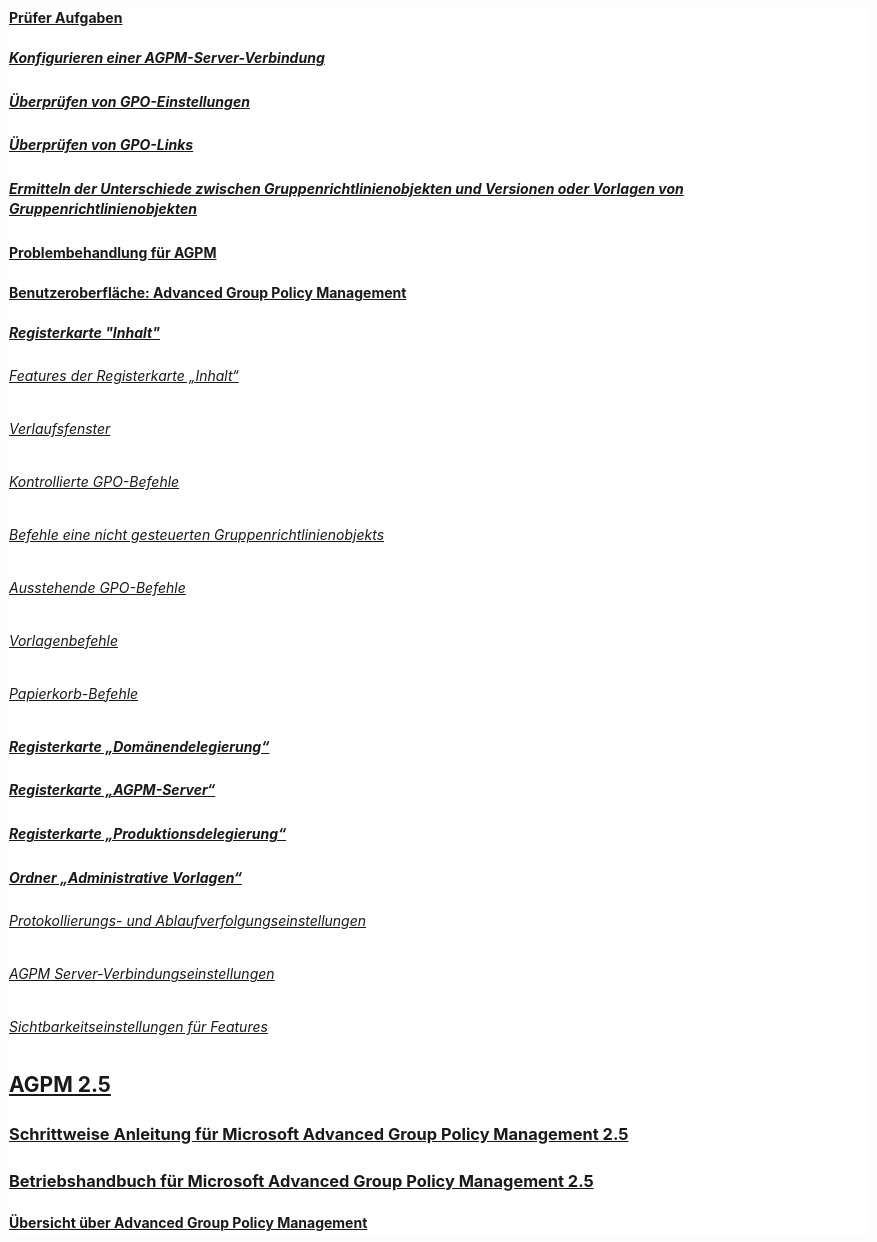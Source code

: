 #### [Prüfer Aufgaben](performing-reviewer-tasks-agpm30ops.md)
##### [Konfigurieren einer AGPM-Server-Verbindung](configure-an-agpm-server-connection-reviewer-agpm30ops.md)
##### [Überprüfen von GPO-Einstellungen](review-gpo-settings-agpm30ops.md)
##### [Überprüfen von GPO-Links](review-gpo-links-agpm30ops.md)
##### [Ermitteln der Unterschiede zwischen Gruppenrichtlinienobjekten und Versionen oder Vorlagen von Gruppenrichtlinienobjekten](identify-differences-between-gpos-gpo-versions-or-templates-agpm30ops.md)
#### [Problembehandlung für AGPM](troubleshooting-advanced-group-policy-management-agpm30ops.md)
#### [Benutzeroberfläche: Advanced Group Policy Management](user-interface-advanced-group-policy-management-agpm30ops.md)
##### [Registerkarte "Inhalt"](contents-tab-agpm30ops.md)
###### [Features der Registerkarte „Inhalt“](contents-tab-features-agpm30ops.md)
###### [Verlaufsfenster](history-window-agpm30ops.md)
###### [Kontrollierte GPO-Befehle](controlled-gpo-commands-agpm30ops.md)
###### [Befehle eine nicht gesteuerten Gruppenrichtlinienobjekts](uncontrolled-gpo-commands-agpm30ops.md)
###### [Ausstehende GPO-Befehle](pending-gpo-commands-agpm30ops.md)
###### [Vorlagenbefehle](template-commands-agpm30ops.md)
###### [Papierkorb-Befehle](recycle-bin-commands-agpm30ops.md)
##### [Registerkarte „Domänendelegierung“](domain-delegation-tab-agpm30ops.md)
##### [Registerkarte „AGPM-Server“](agpm-server-tab-agpm30ops.md)
##### [Registerkarte „Produktionsdelegierung“](production-delegation-tab-agpm30ops.md)
##### [Ordner „Administrative Vorlagen“](administrative-templates-folder-agpm30ops.md)
###### [Protokollierungs- und Ablaufverfolgungseinstellungen](logging-and-tracing-settings-agpm30ops.md)
###### [AGPM Server-Verbindungseinstellungen](agpm-server-connection-settings-agpm30ops.md)
###### [Sichtbarkeitseinstellungen für Features](feature-visibility-settings-agpm30ops.md)
## [AGPM 2.5](agpm-25-navengl.md)
### [Schrittweise Anleitung für Microsoft Advanced Group Policy Management 2.5](step-by-step-guide-for-microsoft-advanced-group-policy-management-25.md)
### [Betriebshandbuch für Microsoft Advanced Group Policy Management 2.5](operations-guide-for-microsoft-advanced-group-policy-management-25.md)
#### [Übersicht über Advanced Group Policy Management](overview-of-advanced-group-policy-management.md)